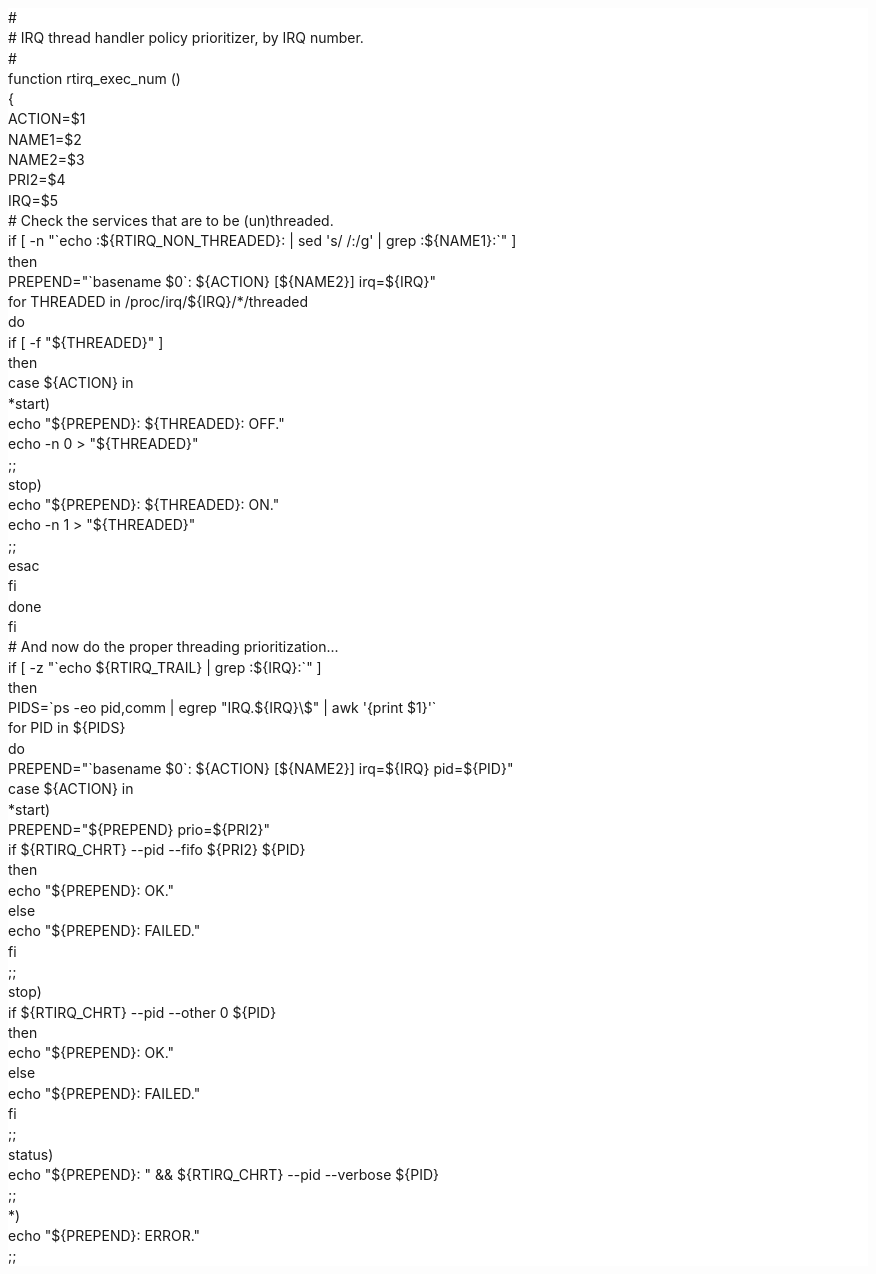 \#  
\# IRQ thread handler policy prioritizer, by IRQ number.  
\#  
function rtirq\_exec\_num ()  
{  
ACTION=\$1  
NAME1=\$2  
NAME2=\$3  
PRI2=\$4  
IRQ=\$5  
\# Check the services that are to be (un)threaded.  
if \[ -n "\`echo :\${RTIRQ\_NON\_THREADED}: | sed 's/ /:/g' | grep
:\${NAME1}:\`" \]  
then  
PREPEND="\`basename \$0\`: \${ACTION} \[\${NAME2}\] irq=\${IRQ}"  
for THREADED in /proc/irq/\${IRQ}/\*/threaded  
do  
if \[ -f "\${THREADED}" \]  
then  
case \${ACTION} in  
\*start)  
echo "\${PREPEND}: \${THREADED}: OFF."  
echo -n 0 &gt; "\${THREADED}"  
;;  
stop)  
echo "\${PREPEND}: \${THREADED}: ON."  
echo -n 1 &gt; "\${THREADED}"  
;;  
esac  
fi  
done  
fi  
\# And now do the proper threading prioritization...  
if \[ -z "\`echo \${RTIRQ\_TRAIL} | grep :\${IRQ}:\`" \]  
then  
PIDS=\`ps -eo pid,comm | egrep "IRQ.\${IRQ}\\\$" | awk '{print \$1}'\`  
for PID in \${PIDS}  
do  
PREPEND="\`basename \$0\`: \${ACTION} \[\${NAME2}\] irq=\${IRQ}
pid=\${PID}"  
case \${ACTION} in  
\*start)  
PREPEND="\${PREPEND} prio=\${PRI2}"  
if \${RTIRQ\_CHRT} --pid --fifo \${PRI2} \${PID}  
then  
echo "\${PREPEND}: OK."  
else  
echo "\${PREPEND}: FAILED."  
fi  
;;  
stop)  
if \${RTIRQ\_CHRT} --pid --other 0 \${PID}  
then  
echo "\${PREPEND}: OK."  
else  
echo "\${PREPEND}: FAILED."  
fi  
;;  
status)  
echo "\${PREPEND}: " && \${RTIRQ\_CHRT} --pid --verbose \${PID}  
;;  
\*)  
echo "\${PREPEND}: ERROR."  
;;  